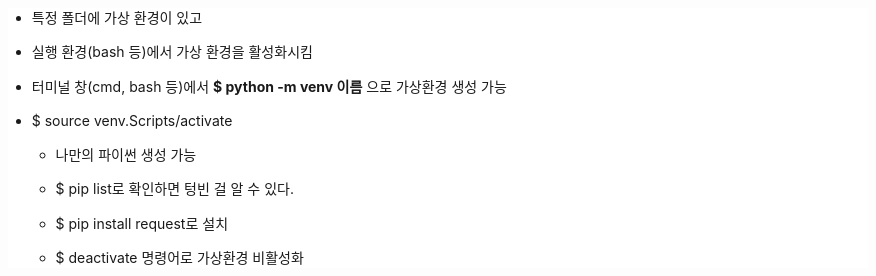   - 특정 폴더에 가상 환경이 있고
  
  - 실행 환경(bash 등)에서 가상 환경을 활성화시킴

- 터미널 창(cmd, bash 등)에서 
  **\$ python -m venv 이름** 으로 가상환경 생성 가능

- \$ source venv.Scripts/activate 
  
  - 나만의 파이썬 생성 가능
  
  - \$ pip list로 확인하면 텅빈 걸 알 수 있다.
  
  - \$ pip install request로 설치
  
  - \$ deactivate 명령어로 가상환경 비활성화
